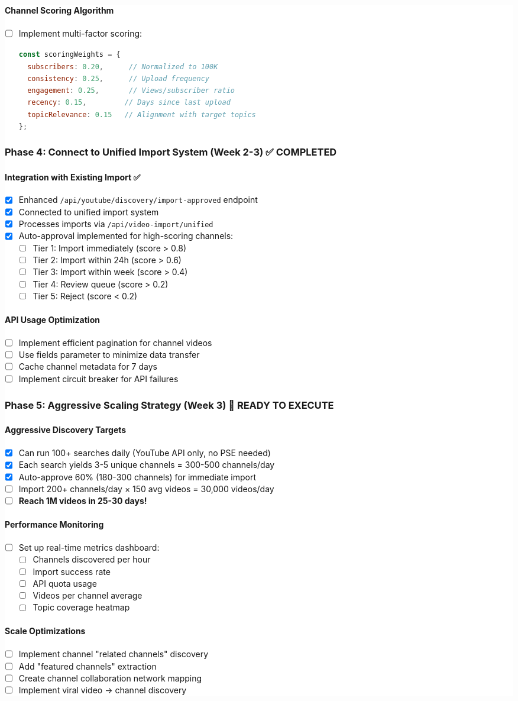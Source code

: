 #### Channel Scoring Algorithm
- [ ] Implement multi-factor scoring:
  ```javascript
  const scoringWeights = {
    subscribers: 0.20,      // Normalized to 100K
    consistency: 0.25,      // Upload frequency
    engagement: 0.25,       // Views/subscriber ratio
    recency: 0.15,         // Days since last upload
    topicRelevance: 0.15   // Alignment with target topics
  };
  ```

### Phase 4: Connect to Unified Import System (Week 2-3) ✅ COMPLETED

#### Integration with Existing Import ✅
- [x] Enhanced `/api/youtube/discovery/import-approved` endpoint
- [x] Connected to unified import system
- [x] Processes imports via `/api/video-import/unified`
- [x] Auto-approval implemented for high-scoring channels:
  - [ ] Tier 1: Import immediately (score > 0.8)
  - [ ] Tier 2: Import within 24h (score > 0.6)
  - [ ] Tier 3: Import within week (score > 0.4)
  - [ ] Tier 4: Review queue (score > 0.2)
  - [ ] Tier 5: Reject (score < 0.2)

#### API Usage Optimization
- [ ] Implement efficient pagination for channel videos
- [ ] Use fields parameter to minimize data transfer
- [ ] Cache channel metadata for 7 days
- [ ] Implement circuit breaker for API failures

### Phase 5: Aggressive Scaling Strategy (Week 3) 🚀 READY TO EXECUTE

#### Aggressive Discovery Targets
- [x] Can run 100+ searches daily (YouTube API only, no PSE needed)
- [x] Each search yields 3-5 unique channels = 300-500 channels/day
- [x] Auto-approve 60% (180-300 channels) for immediate import
- [ ] Import 200+ channels/day × 150 avg videos = 30,000 videos/day
- [ ] **Reach 1M videos in 25-30 days!**

#### Performance Monitoring
- [ ] Set up real-time metrics dashboard:
  - [ ] Channels discovered per hour
  - [ ] Import success rate
  - [ ] API quota usage
  - [ ] Videos per channel average
  - [ ] Topic coverage heatmap

#### Scale Optimizations
- [ ] Implement channel "related channels" discovery
- [ ] Add "featured channels" extraction
- [ ] Create channel collaboration network mapping
- [ ] Implement viral video → channel discovery
